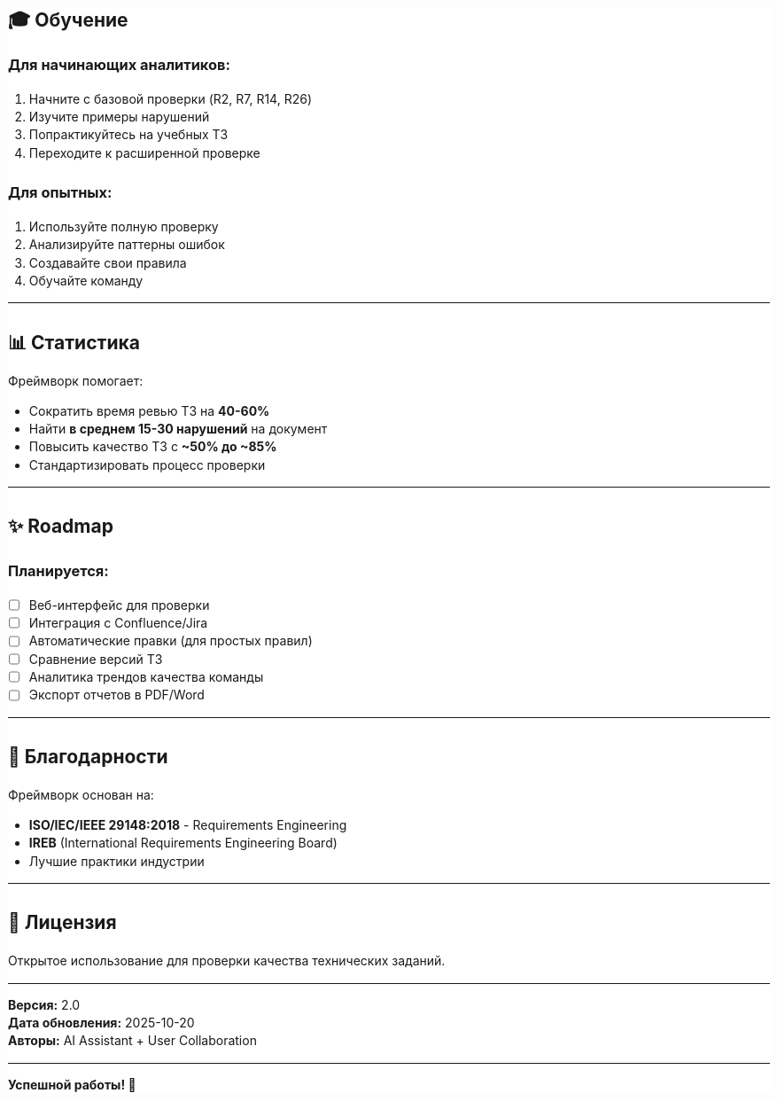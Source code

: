 ## 🎓 Обучение

### Для начинающих аналитиков:
1. Начните с базовой проверки (R2, R7, R14, R26)
2. Изучите примеры нарушений
3. Попрактикуйтесь на учебных ТЗ
4. Переходите к расширенной проверке

### Для опытных:
1. Используйте полную проверку
2. Анализируйте паттерны ошибок
3. Создавайте свои правила
4. Обучайте команду

---

## 📊 Статистика

Фреймворк помогает:
- Сократить время ревью ТЗ на **40-60%**
- Найти **в среднем 15-30 нарушений** на документ
- Повысить качество ТЗ с **~50% до ~85%**
- Стандартизировать процесс проверки

---

## ✨ Roadmap

### Планируется:
- [ ] Веб-интерфейс для проверки
- [ ] Интеграция с Confluence/Jira
- [ ] Автоматические правки (для простых правил)
- [ ] Сравнение версий ТЗ
- [ ] Аналитика трендов качества команды
- [ ] Экспорт отчетов в PDF/Word

---

## 🙏 Благодарности

Фреймворк основан на:
- **ISO/IEC/IEEE 29148:2018** - Requirements Engineering
- **IREB** (International Requirements Engineering Board)
- Лучшие практики индустрии

---

## 📄 Лицензия

Открытое использование для проверки качества технических заданий.

---

**Версия:** 2.0  
**Дата обновления:** 2025-10-20  
**Авторы:** AI Assistant + User Collaboration

---

**Успешной работы! 🚀**


